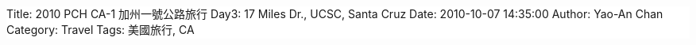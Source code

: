 Title: 2010 PCH CA-1 加州一號公路旅行 Day3: 17 Miles Dr., UCSC, Santa Cruz
Date: 2010-10-07 14:35:00
Author: Yao-An Chan
Category: Travel
Tags: 美國旅行, CA


<div class='post'>